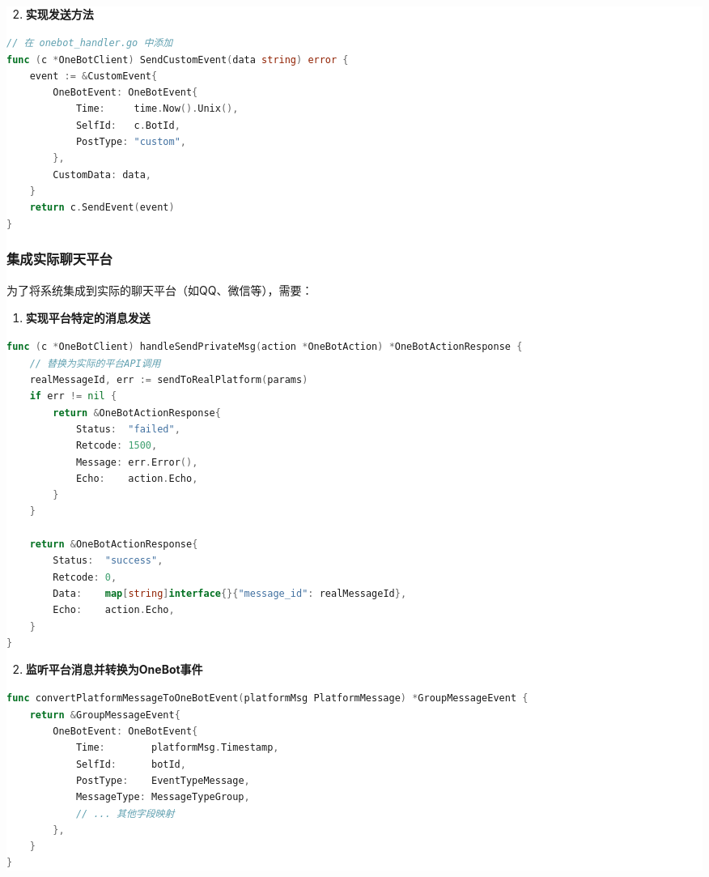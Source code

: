 2. **实现发送方法**
```go
// 在 onebot_handler.go 中添加
func (c *OneBotClient) SendCustomEvent(data string) error {
    event := &CustomEvent{
        OneBotEvent: OneBotEvent{
            Time:     time.Now().Unix(),
            SelfId:   c.BotId,
            PostType: "custom",
        },
        CustomData: data,
    }
    return c.SendEvent(event)
}
```

### 集成实际聊天平台

为了将系统集成到实际的聊天平台（如QQ、微信等），需要：

1. **实现平台特定的消息发送**
```go
func (c *OneBotClient) handleSendPrivateMsg(action *OneBotAction) *OneBotActionResponse {
    // 替换为实际的平台API调用
    realMessageId, err := sendToRealPlatform(params)
    if err != nil {
        return &OneBotActionResponse{
            Status:  "failed",
            Retcode: 1500,
            Message: err.Error(),
            Echo:    action.Echo,
        }
    }
    
    return &OneBotActionResponse{
        Status:  "success",
        Retcode: 0,
        Data:    map[string]interface{}{"message_id": realMessageId},
        Echo:    action.Echo,
    }
}
```

2. **监听平台消息并转换为OneBot事件**
```go
func convertPlatformMessageToOneBotEvent(platformMsg PlatformMessage) *GroupMessageEvent {
    return &GroupMessageEvent{
        OneBotEvent: OneBotEvent{
            Time:        platformMsg.Timestamp,
            SelfId:      botId,
            PostType:    EventTypeMessage,
            MessageType: MessageTypeGroup,
            // ... 其他字段映射
        },
    }
}
```
